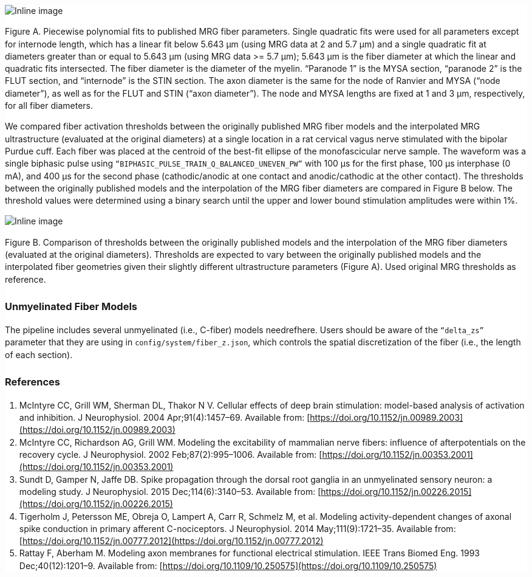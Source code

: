 ![Inline image](uploads/9baecd20e1604f988861fb36945ab50d/Picture12.jpg)

Figure A. Piecewise polynomial fits to published MRG fiber parameters. Single quadratic fits were used for all parameters except for internode length, which has a linear fit below 5.643 µm (using MRG data at 2 and 5.7 µm) and a single quadratic fit at diameters greater than or equal to 5.643 µm (using MRG data >= 5.7 µm); 5.643 µm is the fiber diameter at which the linear and quadratic fits intersected. The fiber diameter is the diameter of the myelin. “Paranode 1” is the MYSA section, “paranode 2” is the FLUT section, and “internode” is the STIN section. The axon diameter is the same for the node of Ranvier and MYSA (“node diameter”), as well as for the FLUT and STIN (“axon diameter”). The node and MYSA lengths are fixed at 1 and 3 μm, respectively, for all fiber diameters.

We compared fiber activation thresholds between the originally published
MRG fiber models and the interpolated MRG ultrastructure (evaluated at
the original diameters) at a single location in a rat cervical vagus
nerve stimulated with the bipolar Purdue cuff. Each fiber was placed at
the centroid of the best-fit ellipse of the monofascicular nerve sample.
The waveform was a single biphasic pulse using
`“BIPHASIC_PULSE_TRAIN_Q_BALANCED_UNEVEN_PW”` with 100 µs for the
first phase, 100 µs interphase (0 mA), and 400 µs for the second phase
(cathodic/anodic at one contact and anodic/cathodic at the other
contact). The thresholds between the originally published models and the
interpolation of the MRG fiber diameters are compared in Figure B below.
The threshold values were determined using a binary search until the
upper and lower bound stimulation amplitudes were within 1%.

![Inline image](uploads/0f81dcebee604a443aeaac6c13b2325c/Picture13.jpg)

Figure B. Comparison of thresholds between the originally published models and the interpolation of the MRG fiber diameters (evaluated at the original diameters). Thresholds are expected to vary between the originally published models and the interpolated fiber geometries given their slightly different ultrastructure parameters (Figure A). Used original MRG thresholds as reference.

### Unmyelinated Fiber Models

The pipeline includes several unmyelinated (i.e., C-fiber) models
needrefhere. Users should be aware of the `“delta_zs”` parameter that
they are using in `config/system/fiber_z.json`, which controls the
spatial discretization of the fiber (i.e., the length of each section).

### References
1. McIntyre CC, Grill WM, Sherman DL, Thakor N V. Cellular effects of deep brain stimulation: model-based analysis of activation and  inhibition. J Neurophysiol. 2004 Apr;91(4):1457–69. Available from: [https://doi.org/10.1152/jn.00989.2003](https://doi.org/10.1152/jn.00989.2003)
2. 	McIntyre CC, Richardson AG, Grill WM. Modeling the excitability of mammalian nerve fibers: influence of afterpotentials on the recovery cycle. J Neurophysiol. 2002 Feb;87(2):995–1006. Available from: [https://doi.org/10.1152/jn.00353.2001](https://doi.org/10.1152/jn.00353.2001)
3. 	Sundt D, Gamper N, Jaffe DB. Spike propagation through the dorsal root ganglia in an unmyelinated sensory neuron: a modeling study. J Neurophysiol. 2015 Dec;114(6):3140–53. Available from: [https://doi.org/10.1152/jn.00226.2015](https://doi.org/10.1152/jn.00226.2015)
4. 	Tigerholm J, Petersson ME, Obreja O, Lampert A, Carr R, Schmelz M, et al. Modeling activity-dependent changes of axonal spike conduction in primary afferent C-nociceptors. J Neurophysiol. 2014 May;111(9):1721–35. Available from: [https://doi.org/10.1152/jn.00777.2012](https://doi.org/10.1152/jn.00777.2012)
5. 	Rattay F, Aberham M. Modeling axon membranes for functional electrical stimulation. IEEE Trans Biomed Eng. 1993 Dec;40(12):1201–9. Available from: [https://doi.org/10.1109/10.250575](https://doi.org/10.1109/10.250575)
